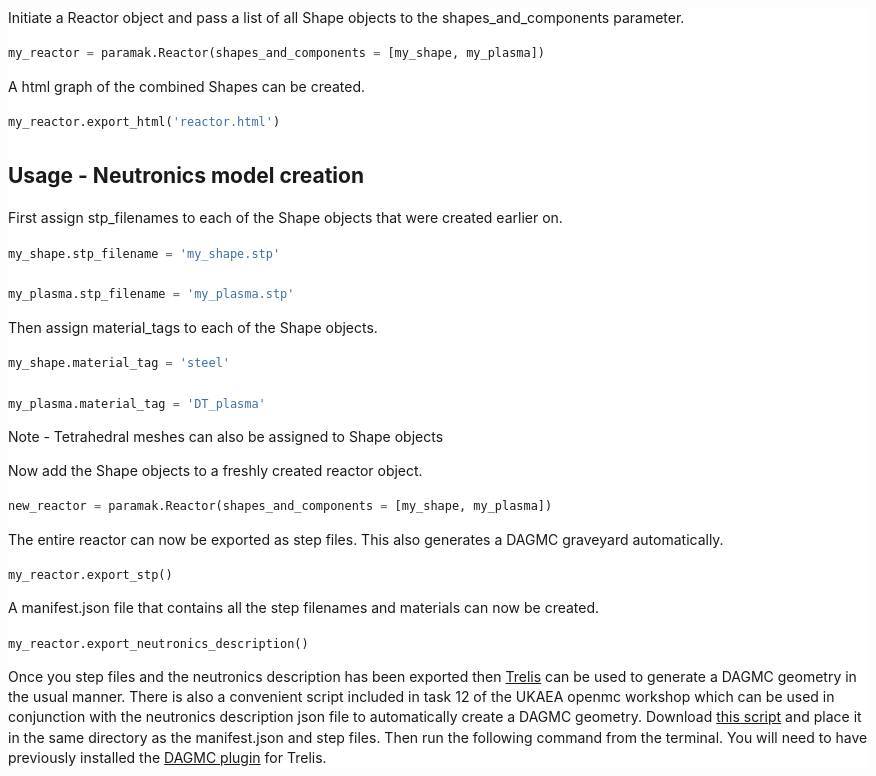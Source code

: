 Initiate a Reactor object and pass a list of all Shape objects to the shapes_and_components parameter.

```python
my_reactor = paramak.Reactor(shapes_and_components = [my_shape, my_plasma])
```

A html graph of the combined Shapes can be created.

```python
my_reactor.export_html('reactor.html')
```


## Usage - Neutronics model creation

First assign stp_filenames to each of the Shape objects that were created earlier on.

```python
my_shape.stp_filename = 'my_shape.stp'

my_plasma.stp_filename = 'my_plasma.stp'
```

Then assign material_tags to each of the Shape objects.

```python
my_shape.material_tag = 'steel'

my_plasma.material_tag = 'DT_plasma'
```

Note - Tetrahedral meshes can also be assigned to Shape objects

Now add the Shape objects to a freshly created reactor object.

```python
new_reactor = paramak.Reactor(shapes_and_components = [my_shape, my_plasma])
```

The entire reactor can now be exported as step files. This also generates a DAGMC graveyard automatically.

```python
my_reactor.export_stp()
```

A manifest.json file that contains all the step filenames and materials can now be created.

```python
my_reactor.export_neutronics_description()
```

Once you step files and the neutronics description has been exported then [Trelis](https://www.csimsoft.com/trelis) can be used to generate a DAGMC geometry in the usual manner. There is also a convenient script included in task 12 of the UKAEA openmc workshop which can be used in conjunction with the neutronics description json file to automatically create a DAGMC geometry. Download [this script](https://github.com/ukaea/openmc_workshop/blob/master/tasks/task_12/make_faceteted_neutronics_model.py) and place it in the same directory as the manifest.json and step files. Then run the following command from the terminal. You will need to have previously installed the [DAGMC plugin](https://github.com/svalinn/Trelis-plugin) for Trelis.
